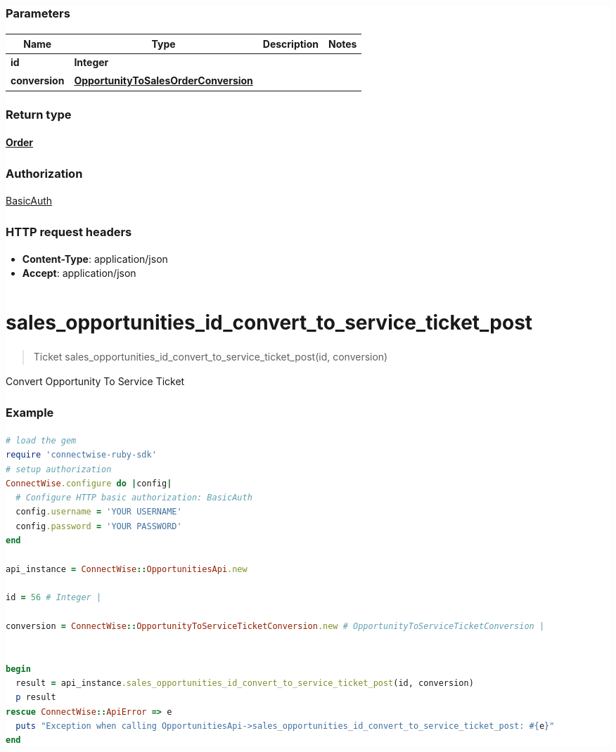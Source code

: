 ### Parameters

Name | Type | Description  | Notes
------------- | ------------- | ------------- | -------------
 **id** | **Integer**|  | 
 **conversion** | [**OpportunityToSalesOrderConversion**](OpportunityToSalesOrderConversion.md)|  | 

### Return type

[**Order**](Order.md)

### Authorization

[BasicAuth](../README.md#BasicAuth)

### HTTP request headers

 - **Content-Type**: application/json
 - **Accept**: application/json



# **sales_opportunities_id_convert_to_service_ticket_post**
> Ticket sales_opportunities_id_convert_to_service_ticket_post(id, conversion)



Convert Opportunity To Service Ticket

### Example
```ruby
# load the gem
require 'connectwise-ruby-sdk'
# setup authorization
ConnectWise.configure do |config|
  # Configure HTTP basic authorization: BasicAuth
  config.username = 'YOUR USERNAME'
  config.password = 'YOUR PASSWORD'
end

api_instance = ConnectWise::OpportunitiesApi.new

id = 56 # Integer | 

conversion = ConnectWise::OpportunityToServiceTicketConversion.new # OpportunityToServiceTicketConversion | 


begin
  result = api_instance.sales_opportunities_id_convert_to_service_ticket_post(id, conversion)
  p result
rescue ConnectWise::ApiError => e
  puts "Exception when calling OpportunitiesApi->sales_opportunities_id_convert_to_service_ticket_post: #{e}"
end
```
